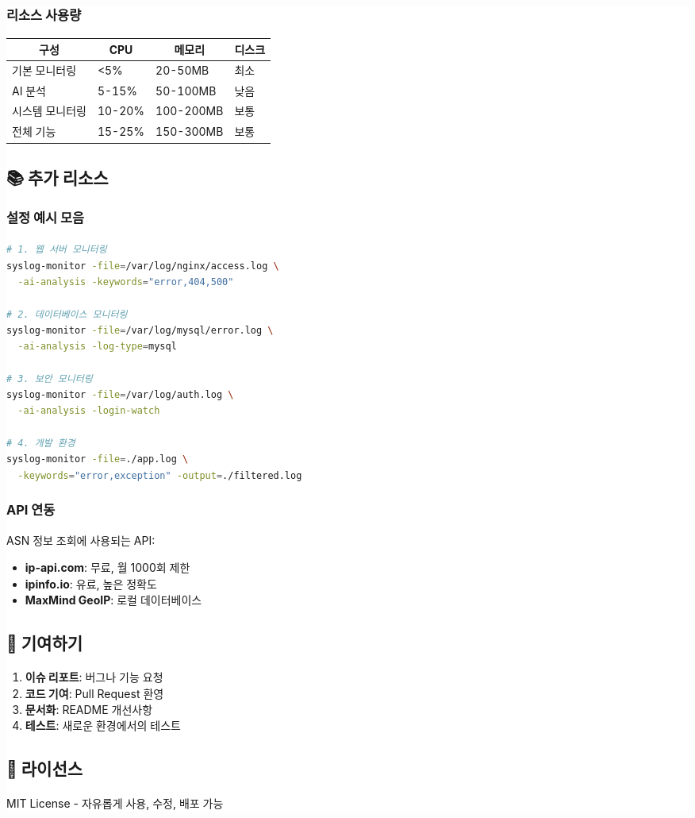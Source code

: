 ### 리소스 사용량

| 구성 | CPU | 메모리 | 디스크 |
|------|-----|--------|--------|
| 기본 모니터링 | <5% | 20-50MB | 최소 |
| AI 분석 | 5-15% | 50-100MB | 낮음 |
| 시스템 모니터링 | 10-20% | 100-200MB | 보통 |
| 전체 기능 | 15-25% | 150-300MB | 보통 |

## 📚 추가 리소스

### 설정 예시 모음

```bash
# 1. 웹 서버 모니터링
syslog-monitor -file=/var/log/nginx/access.log \
  -ai-analysis -keywords="error,404,500"

# 2. 데이터베이스 모니터링  
syslog-monitor -file=/var/log/mysql/error.log \
  -ai-analysis -log-type=mysql

# 3. 보안 모니터링
syslog-monitor -file=/var/log/auth.log \
  -ai-analysis -login-watch

# 4. 개발 환경
syslog-monitor -file=./app.log \
  -keywords="error,exception" -output=./filtered.log
```

### API 연동

ASN 정보 조회에 사용되는 API:
- **ip-api.com**: 무료, 월 1000회 제한
- **ipinfo.io**: 유료, 높은 정확도
- **MaxMind GeoIP**: 로컬 데이터베이스

## 🤝 기여하기

1. **이슈 리포트**: 버그나 기능 요청
2. **코드 기여**: Pull Request 환영
3. **문서화**: README 개선사항
4. **테스트**: 새로운 환경에서의 테스트

## 📄 라이선스

MIT License - 자유롭게 사용, 수정, 배포 가능

